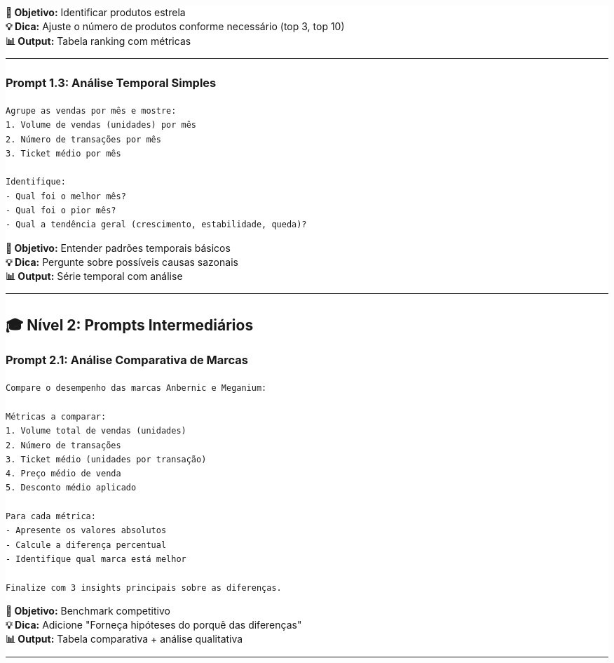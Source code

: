 **🎯 Objetivo:** Identificar produtos estrela  
**💡 Dica:** Ajuste o número de produtos conforme necessário (top 3, top 10)  
**📊 Output:** Tabela ranking com métricas

---

### Prompt 1.3: Análise Temporal Simples

```
Agrupe as vendas por mês e mostre:
1. Volume de vendas (unidades) por mês
2. Número de transações por mês
3. Ticket médio por mês

Identifique:
- Qual foi o melhor mês?
- Qual foi o pior mês?
- Qual a tendência geral (crescimento, estabilidade, queda)?
```

**🎯 Objetivo:** Entender padrões temporais básicos  
**💡 Dica:** Pergunte sobre possíveis causas sazonais  
**📊 Output:** Série temporal com análise

---

## 🎓 Nível 2: Prompts Intermediários

### Prompt 2.1: Análise Comparativa de Marcas

```
Compare o desempenho das marcas Anbernic e Meganium:

Métricas a comparar:
1. Volume total de vendas (unidades)
2. Número de transações
3. Ticket médio (unidades por transação)
4. Preço médio de venda
5. Desconto médio aplicado

Para cada métrica:
- Apresente os valores absolutos
- Calcule a diferença percentual
- Identifique qual marca está melhor

Finalize com 3 insights principais sobre as diferenças.
```

**🎯 Objetivo:** Benchmark competitivo  
**💡 Dica:** Adicione "Forneça hipóteses do porquê das diferenças"  
**📊 Output:** Tabela comparativa + análise qualitativa

---
